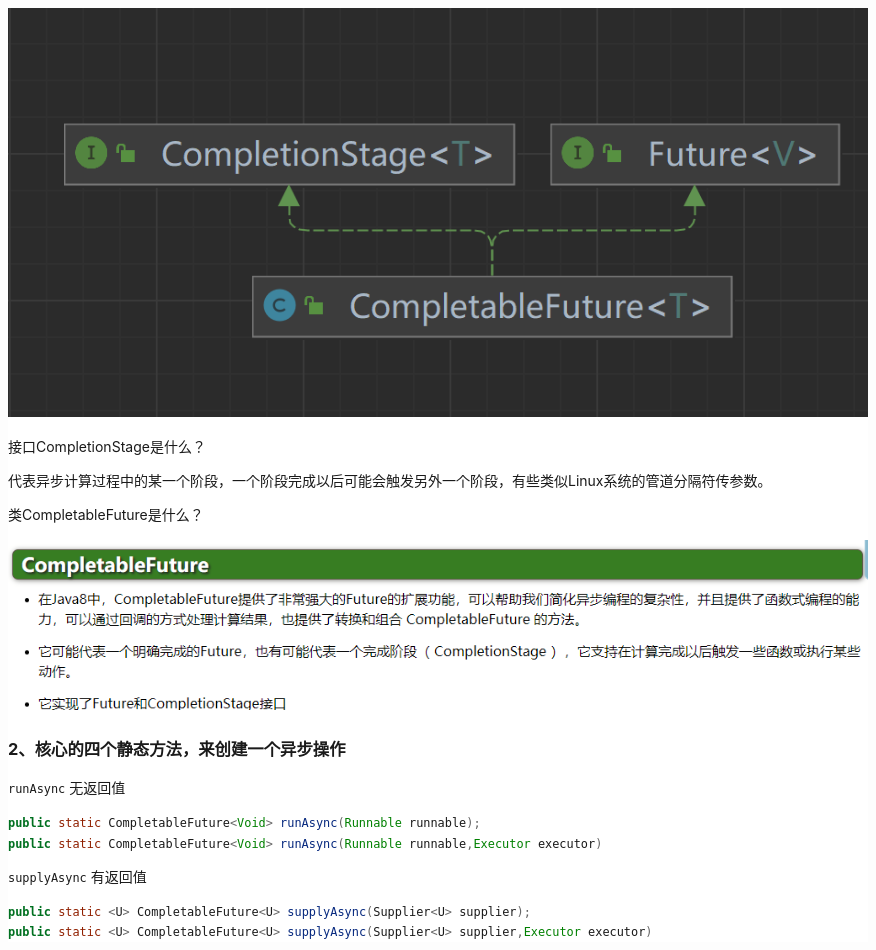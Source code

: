 ![image-20221019100916489](images/image-20221019100916489.png)

接口CompletionStage是什么？

代表异步计算过程中的某一个阶段，一个阶段完成以后可能会触发另外一个阶段，有些类似Linux系统的管道分隔符传参数。

类CompletableFuture是什么？

![1](images/1.png)

### 2、核心的四个静态方法，来创建一个异步操作

`runAsync` 无返回值

```java
public static CompletableFuture<Void> runAsync(Runnable runnable);
public static CompletableFuture<Void> runAsync(Runnable runnable,Executor executor)
```

`supplyAsync` 有返回值

```java
public static <U> CompletableFuture<U> supplyAsync(Supplier<U> supplier);
public static <U> CompletableFuture<U> supplyAsync(Supplier<U> supplier,Executor executor)
```

